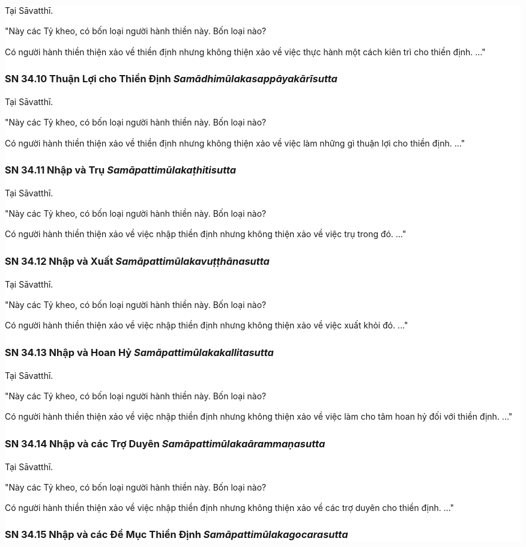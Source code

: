 Tại Sāvatthī.

"Này các Tỷ kheo, có bốn loại người hành thiền này. Bốn loại nào?

Có người hành thiền thiện xảo về thiền định nhưng không thiện xảo về việc thực hành một cách kiên trì cho thiền định. ..."


### SN 34.10 Thuận Lợi cho Thiền Định *Samādhimūlakasappāyakārīsutta*

Tại Sāvatthī.

"Này các Tỷ kheo, có bốn loại người hành thiền này. Bốn loại nào?

Có người hành thiền thiện xảo về thiền định nhưng không thiện xảo về việc làm những gì thuận lợi cho thiền định. ..."


### SN 34.11 Nhập và Trụ *Samāpattimūlakaṭhitisutta*

Tại Sāvatthī.

"Này các Tỷ kheo, có bốn loại người hành thiền này. Bốn loại nào?

Có người hành thiền thiện xảo về việc nhập thiền định nhưng không thiện xảo về việc trụ trong đó. ..."


### SN 34.12 Nhập và Xuất *Samāpattimūlakavuṭṭhānasutta*

Tại Sāvatthī.

"Này các Tỷ kheo, có bốn loại người hành thiền này. Bốn loại nào?

Có người hành thiền thiện xảo về việc nhập thiền định nhưng không thiện xảo về việc xuất khỏi đó. ..."


### SN 34.13 Nhập và Hoan Hỷ *Samāpattimūlakakallitasutta*

Tại Sāvatthī.

"Này các Tỷ kheo, có bốn loại người hành thiền này. Bốn loại nào?

Có người hành thiền thiện xảo về việc nhập thiền định nhưng không thiện xảo về việc làm cho tâm hoan hỷ đối với thiền định. ..."


### SN 34.14 Nhập và các Trợ Duyên *Samāpattimūlakaārammaṇasutta*

Tại Sāvatthī.

"Này các Tỷ kheo, có bốn loại người hành thiền này. Bốn loại nào?

Có người hành thiền thiện xảo về việc nhập thiền định nhưng không thiện xảo về các trợ duyên cho thiền định. ..."


### SN 34.15 Nhập và các Đề Mục Thiền Định *Samāpattimūlakagocarasutta*
